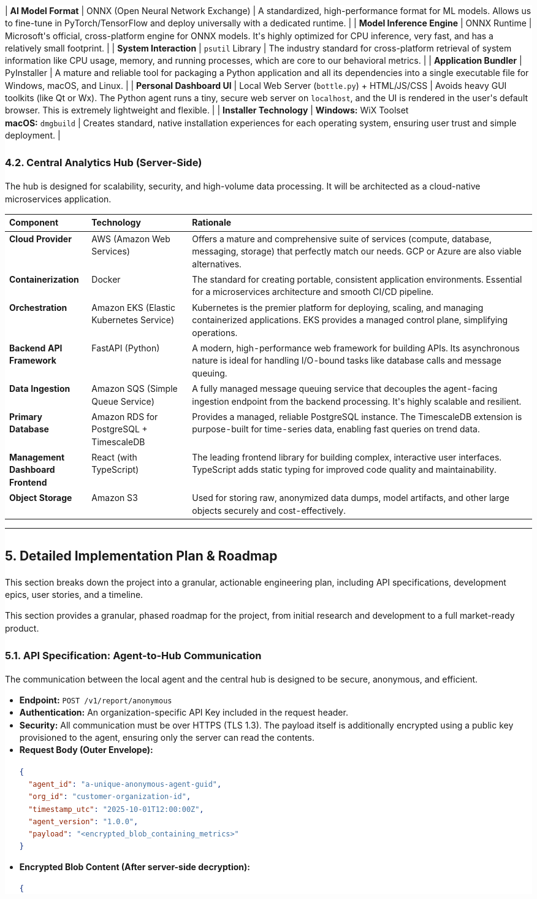 | **AI Model Format**       | ONNX (Open Neural Network Exchange)      | A standardized, high-performance format for ML models. Allows us to fine-tune in PyTorch/TensorFlow and deploy universally with a dedicated runtime.                |
| **Model Inference Engine**  | ONNX Runtime                             | Microsoft's official, cross-platform engine for ONNX models. It's highly optimized for CPU inference, very fast, and has a relatively small footprint.           |
| **System Interaction**    | `psutil` Library                         | The industry standard for cross-platform retrieval of system information like CPU usage, memory, and running processes, which are core to our behavioral metrics.     |
| **Application Bundler**   | PyInstaller                              | A mature and reliable tool for packaging a Python application and all its dependencies into a single executable file for Windows, macOS, and Linux.                |
| **Personal Dashboard UI** | Local Web Server (`bottle.py`) + HTML/JS/CSS | Avoids heavy GUI toolkits (like Qt or Wx). The Python agent runs a tiny, secure web server on `localhost`, and the UI is rendered in the user's default browser. This is extremely lightweight and flexible. |
| **Installer Technology**  | **Windows:** WiX Toolset <br> **macOS:** `dmgbuild` | Creates standard, native installation experiences for each operating system, ensuring user trust and simple deployment.                                         |

### 4.2. Central Analytics Hub (Server-Side)

The hub is designed for scalability, security, and high-volume data processing. It will be architected as a cloud-native microservices application.

| Component                       | Technology                               | Rationale                                                                                                                                                              |
|:--------------------------------|:-----------------------------------------|:-----------------------------------------------------------------------------------------------------------------------------------------------------------------------|
| **Cloud Provider**              | AWS (Amazon Web Services)                | Offers a mature and comprehensive suite of services (compute, database, messaging, storage) that perfectly match our needs. GCP or Azure are also viable alternatives. |
| **Containerization**            | Docker                                   | The standard for creating portable, consistent application environments. Essential for a microservices architecture and smooth CI/CD pipeline.                     |
| **Orchestration**               | Amazon EKS (Elastic Kubernetes Service)  | Kubernetes is the premier platform for deploying, scaling, and managing containerized applications. EKS provides a managed control plane, simplifying operations.     |
| **Backend API Framework**       | FastAPI (Python)                         | A modern, high-performance web framework for building APIs. Its asynchronous nature is ideal for handling I/O-bound tasks like database calls and message queuing.     |
| **Data Ingestion**              | Amazon SQS (Simple Queue Service)        | A fully managed message queuing service that decouples the agent-facing ingestion endpoint from the backend processing. It's highly scalable and resilient.             |
| **Primary Database**            | Amazon RDS for PostgreSQL + TimescaleDB  | Provides a managed, reliable PostgreSQL instance. The TimescaleDB extension is purpose-built for time-series data, enabling fast queries on trend data.             |
| **Management Dashboard Frontend** | React (with TypeScript)                  | The leading frontend library for building complex, interactive user interfaces. TypeScript adds static typing for improved code quality and maintainability.         |
| **Object Storage**              | Amazon S3                                | Used for storing raw, anonymized data dumps, model artifacts, and other large objects securely and cost-effectively.                                                 |

---

## 5. Detailed Implementation Plan & Roadmap

This section breaks down the project into a granular, actionable engineering plan, including API specifications, development epics, user stories, and a timeline.

This section provides a granular, phased roadmap for the project, from initial research and development to a full market-ready product.

### 5.1. API Specification: Agent-to-Hub Communication

The communication between the local agent and the central hub is designed to be secure, anonymous, and efficient.

*   **Endpoint:** `POST /v1/report/anonymous`
*   **Authentication:** An organization-specific API Key included in the request header.
*   **Security:** All communication must be over HTTPS (TLS 1.3). The payload itself is additionally encrypted using a public key provisioned to the agent, ensuring only the server can read the contents.
*   **Request Body (Outer Envelope):**
    ```json
    {
      "agent_id": "a-unique-anonymous-agent-guid",
      "org_id": "customer-organization-id",
      "timestamp_utc": "2025-10-01T12:00:00Z",
      "agent_version": "1.0.0",
      "payload": "<encrypted_blob_containing_metrics>"
    }
    ```
*   **Encrypted Blob Content (After server-side decryption):**
    ```json
    {